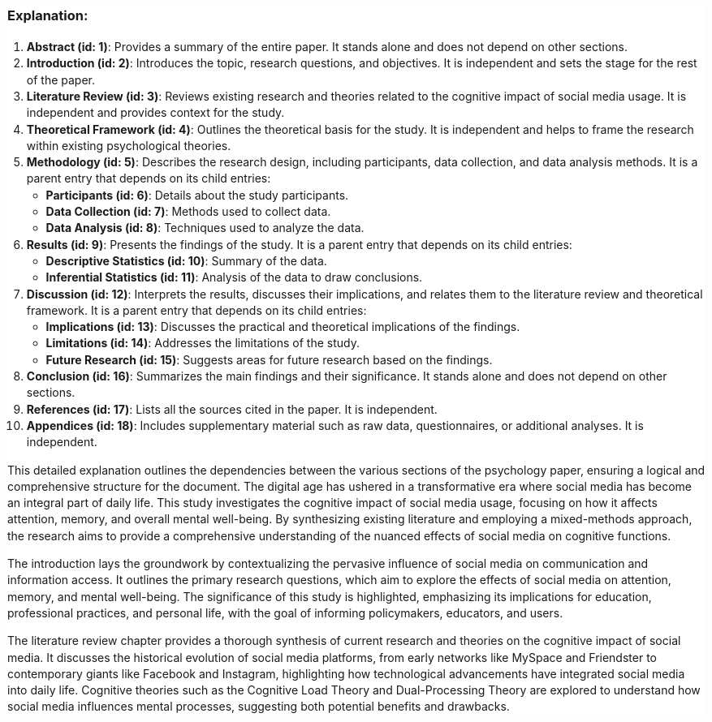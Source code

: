 ### Explanation:
1. **Abstract (id: 1)**: Provides a summary of the entire paper. It stands alone and does not depend on other sections.
2. **Introduction (id: 2)**: Introduces the topic, research questions, and objectives. It is independent and sets the stage for the rest of the paper.
3. **Literature Review (id: 3)**: Reviews existing research and theories related to the cognitive impact of social media usage. It is independent and provides context for the study.
4. **Theoretical Framework (id: 4)**: Outlines the theoretical basis for the study. It is independent and helps to frame the research within existing psychological theories.
5. **Methodology (id: 5)**: Describes the research design, including participants, data collection, and data analysis methods. It is a parent entry that depends on its child entries:
   - **Participants (id: 6)**: Details about the study participants.
   - **Data Collection (id: 7)**: Methods used to collect data.
   - **Data Analysis (id: 8)**: Techniques used to analyze the data.
6. **Results (id: 9)**: Presents the findings of the study. It is a parent entry that depends on its child entries:
   - **Descriptive Statistics (id: 10)**: Summary of the data.
   - **Inferential Statistics (id: 11)**: Analysis of the data to draw conclusions.
7. **Discussion (id: 12)**: Interprets the results, discusses their implications, and relates them to the literature review and theoretical framework. It is a parent entry that depends on its child entries:
   - **Implications (id: 13)**: Discusses the practical and theoretical implications of the findings.
   - **Limitations (id: 14)**: Addresses the limitations of the study.
   - **Future Research (id: 15)**: Suggests areas for future research based on the findings.
8. **Conclusion (id: 16)**: Summarizes the main findings and their significance. It stands alone and does not depend on other sections.
9. **References (id: 17)**: Lists all the sources cited in the paper. It is independent.
10. **Appendices (id: 18)**: Includes supplementary material such as raw data, questionnaires, or additional analyses. It is independent.

This detailed explanation outlines the dependencies between the various sections of the psychology paper, ensuring a logical and comprehensive structure for the document.
</content>
<digest>
The digital age has ushered in a transformative era where social media has become an integral part of daily life. This study investigates the cognitive impact of social media usage, focusing on how it affects attention, memory, and overall mental well-being. By synthesizing existing literature and employing a mixed-methods approach, the research aims to provide a comprehensive understanding of the nuanced effects of social media on cognitive functions.

The introduction lays the groundwork by contextualizing the pervasive influence of social media on communication and information access. It outlines the primary research questions, which aim to explore the effects of social media on attention, memory, and mental well-being. The significance of this study is highlighted, emphasizing its implications for education, professional practices, and personal life, with the goal of informing policymakers, educators, and users.

The literature review chapter provides a thorough synthesis of current research and theories on the cognitive impact of social media. It discusses the historical evolution of social media platforms, from early networks like MySpace and Friendster to contemporary giants like Facebook and Instagram, highlighting how technological advancements have integrated social media into daily life. Cognitive theories such as the Cognitive Load Theory and Dual-Processing Theory are explored to understand how social media influences mental processes, suggesting both potential benefits and drawbacks.
